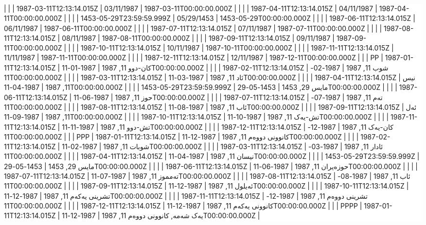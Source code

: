 |                                 |              | 1987-03-11T12:13:14.015Z | 03/11/1987                                                      | 1987-03-11T00:00:00.000Z |
|                                 |              | 1987-04-11T12:13:14.015Z | 04/11/1987                                                      | 1987-04-11T00:00:00.000Z |
|                                 |              | 1453-05-29T23:59:59.999Z | 05/29/1453                                                      | 1453-05-29T00:00:00.000Z |
|                                 |              | 1987-06-11T12:13:14.015Z | 06/11/1987                                                      | 1987-06-11T00:00:00.000Z |
|                                 |              | 1987-07-11T12:13:14.015Z | 07/11/1987                                                      | 1987-07-11T00:00:00.000Z |
|                                 |              | 1987-08-11T12:13:14.015Z | 08/11/1987                                                      | 1987-08-11T00:00:00.000Z |
|                                 |              | 1987-09-11T12:13:14.015Z | 09/11/1987                                                      | 1987-09-11T00:00:00.000Z |
|                                 |              | 1987-10-11T12:13:14.015Z | 10/11/1987                                                      | 1987-10-11T00:00:00.000Z |
|                                 |              | 1987-11-11T12:13:14.015Z | 11/11/1987                                                      | 1987-11-11T00:00:00.000Z |
|                                 |              | 1987-12-11T12:13:14.015Z | 12/11/1987                                                      | 1987-12-11T00:00:00.000Z |
|                                 | PP           | 1987-01-11T12:13:14.015Z | کان-دوو 11, 1987                                                | 1987-01-11T00:00:00.000Z |
|                                 |              | 1987-02-11T12:13:14.015Z | شوب 11, 1987                                                    | 1987-02-11T00:00:00.000Z |
|                                 |              | 1987-03-11T12:13:14.015Z | ئاد 11, 1987                                                    | 1987-03-11T00:00:00.000Z |
|                                 |              | 1987-04-11T12:13:14.015Z | نیس 11, 1987                                                    | 1987-04-11T00:00:00.000Z |
|                                 |              | 1453-05-29T23:59:59.999Z | مایس 29, 1453                                                   | 1453-05-29T00:00:00.000Z |
|                                 |              | 1987-06-11T12:13:14.015Z | حوز 11, 1987                                                    | 1987-06-11T00:00:00.000Z |
|                                 |              | 1987-07-11T12:13:14.015Z | تەم 11, 1987                                                    | 1987-07-11T00:00:00.000Z |
|                                 |              | 1987-08-11T12:13:14.015Z | ئاب 11, 1987                                                    | 1987-08-11T00:00:00.000Z |
|                                 |              | 1987-09-11T12:13:14.015Z | ئەل 11, 1987                                                    | 1987-09-11T00:00:00.000Z |
|                                 |              | 1987-10-11T12:13:14.015Z | تش-یەک 11, 1987                                                 | 1987-10-11T00:00:00.000Z |
|                                 |              | 1987-11-11T12:13:14.015Z | تش-دوو 11, 1987                                                 | 1987-11-11T00:00:00.000Z |
|                                 |              | 1987-12-11T12:13:14.015Z | کان-یەک 11, 1987                                                | 1987-12-11T00:00:00.000Z |
|                                 | PPP          | 1987-01-11T12:13:14.015Z | کانوونی دووەم 11, 1987                                          | 1987-12-11T00:00:00.000Z |
|                                 |              | 1987-02-11T12:13:14.015Z | شوبات 11, 1987                                                  | 1987-02-11T00:00:00.000Z |
|                                 |              | 1987-03-11T12:13:14.015Z | ئادار 11, 1987                                                  | 1987-03-11T00:00:00.000Z |
|                                 |              | 1987-04-11T12:13:14.015Z | نیسان 11, 1987                                                  | 1987-04-11T00:00:00.000Z |
|                                 |              | 1453-05-29T23:59:59.999Z | مایس 29, 1453                                                   | 1453-05-29T00:00:00.000Z |
|                                 |              | 1987-06-11T12:13:14.015Z | حوزەیران 11, 1987                                               | 1987-06-11T00:00:00.000Z |
|                                 |              | 1987-07-11T12:13:14.015Z | تەمموز 11, 1987                                                 | 1987-07-11T00:00:00.000Z |
|                                 |              | 1987-08-11T12:13:14.015Z | ئاب 11, 1987                                                    | 1987-08-11T00:00:00.000Z |
|                                 |              | 1987-09-11T12:13:14.015Z | ئەیلول 11, 1987                                                 | 1987-12-11T00:00:00.000Z |
|                                 |              | 1987-10-11T12:13:14.015Z | تشرینی یەکەم 11, 1987                                           | 1987-12-11T00:00:00.000Z |
|                                 |              | 1987-11-11T12:13:14.015Z | تشرینی دووەم 11, 1987                                           | 1987-12-11T00:00:00.000Z |
|                                 |              | 1987-12-11T12:13:14.015Z | کانوونی یەکەم 11, 1987                                          | 1987-12-11T00:00:00.000Z |
|                                 | PPPP         | 1987-01-11T12:13:14.015Z | یەک شەمە, کانوونی دووەم 11, 1987                                | 1987-12-11T00:00:00.000Z |